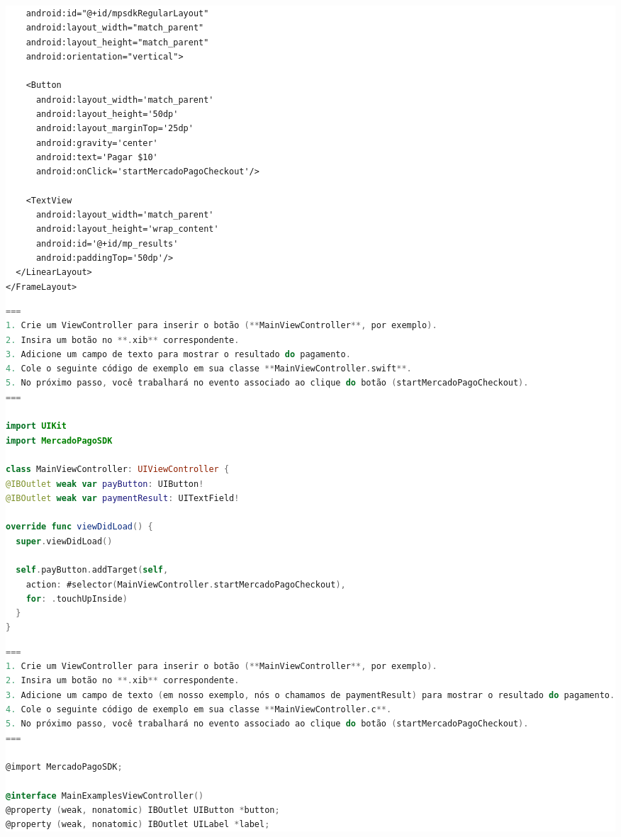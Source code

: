 ```android
    android:id="@+id/mpsdkRegularLayout"
    android:layout_width="match_parent"
    android:layout_height="match_parent"
    android:orientation="vertical">

    <Button
      android:layout_width='match_parent'
      android:layout_height='50dp'
      android:layout_marginTop='25dp'
      android:gravity='center'
      android:text='Pagar $10'
      android:onClick='startMercadoPagoCheckout'/>

    <TextView
      android:layout_width='match_parent'
      android:layout_height='wrap_content'
      android:id='@+id/mp_results'
      android:paddingTop='50dp'/>
  </LinearLayout>
</FrameLayout>
```
```swift
===
1. Crie um ViewController para inserir o botão (**MainViewController**, por exemplo).
2. Insira um botão no **.xib** correspondente.
3. Adicione um campo de texto para mostrar o resultado do pagamento.
4. Cole o seguinte código de exemplo em sua classe **MainViewController.swift**.
5. No próximo passo, você trabalhará no evento associado ao clique do botão (startMercadoPagoCheckout).
===

import UIKit
import MercadoPagoSDK

class MainViewController: UIViewController {
@IBOutlet weak var payButton: UIButton!
@IBOutlet weak var paymentResult: UITextField!

override func viewDidLoad() {
  super.viewDidLoad()

  self.payButton.addTarget(self,
    action: #selector(MainViewController.startMercadoPagoCheckout),
    for: .touchUpInside)
  }
}
```   
```objective-c
===
1. Crie um ViewController para inserir o botão (**MainViewController**, por exemplo).
2. Insira um botão no **.xib** correspondente.
3. Adicione um campo de texto (em nosso exemplo, nós o chamamos de paymentResult) para mostrar o resultado do pagamento.
4. Cole o seguinte código de exemplo em sua classe **MainViewController.c**.
5. No próximo passo, você trabalhará no evento associado ao clique do botão (startMercadoPagoCheckout).
===

@import MercadoPagoSDK;

@interface MainExamplesViewController()
@property (weak, nonatomic) IBOutlet UIButton *button;
@property (weak, nonatomic) IBOutlet UILabel *label;

```
